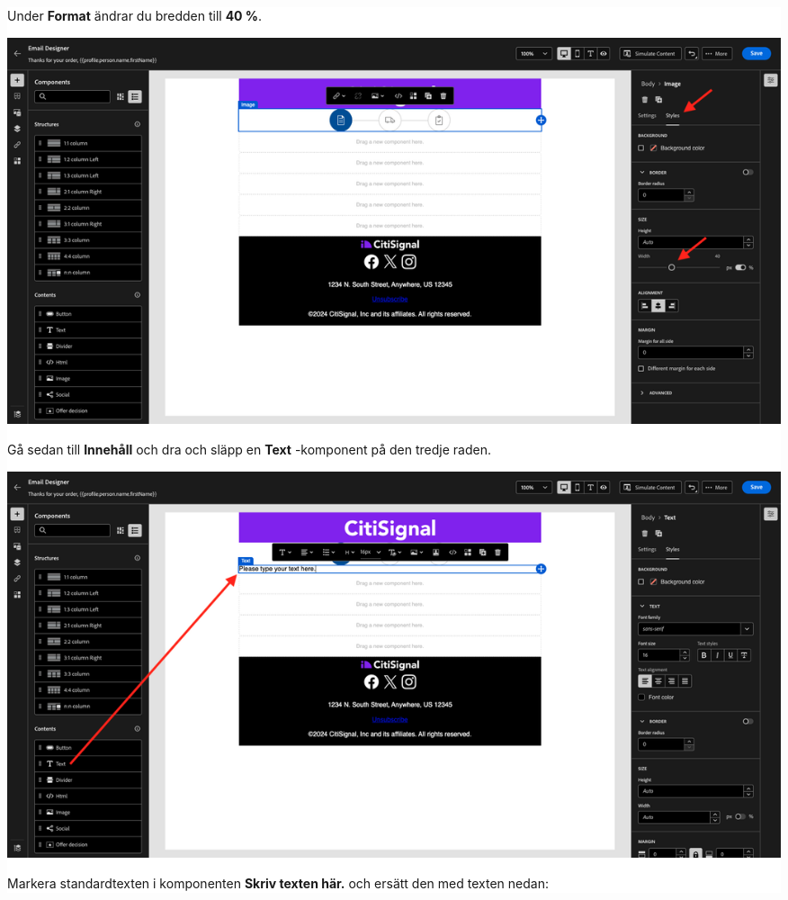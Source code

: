 Under **Format** ändrar du bredden till **40 %**.

![Journey Optimizer](./images/oc14a.png)

Gå sedan till **Innehåll** och dra och släpp en **Text** -komponent på den tredje raden.

![Journey Optimizer](./images/oc17.png)

Markera standardtexten i komponenten **Skriv texten här.** och ersätt den med texten nedan:
